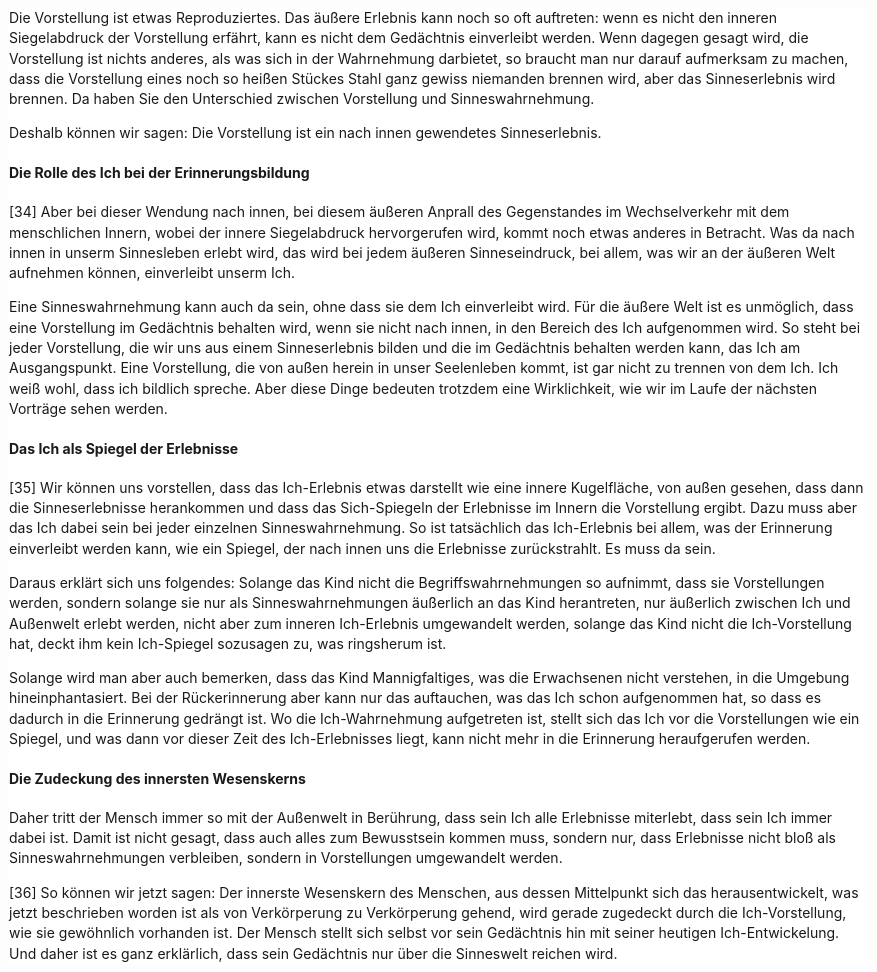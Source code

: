 Die Vorstellung ist etwas Reproduziertes. Das äußere Erlebnis kann noch so oft auftreten: wenn es nicht den inneren Siegelabdruck der Vorstellung erfährt, kann es nicht dem Gedächtnis einverleibt werden. Wenn dagegen gesagt wird, die Vorstellung ist nichts anderes, als was sich in der Wahrnehmung darbietet, so braucht man nur darauf aufmerksam zu machen, dass die Vorstellung eines noch so heißen Stückes Stahl ganz gewiss niemanden brennen wird, aber das Sinneserlebnis wird brennen. Da haben Sie den Unterschied zwischen Vorstellung und Sinneswahrnehmung.

Deshalb können wir sagen: Die Vorstellung ist ein nach innen gewendetes Sinneserlebnis.

#### Die Rolle des Ich bei der Erinnerungsbildung

[34] Aber bei dieser Wendung nach innen, bei diesem äußeren Anprall des Gegenstandes im Wechselverkehr mit dem menschlichen Innern, wobei der innere Siegelabdruck hervorgerufen wird, kommt noch etwas anderes in Betracht. Was da nach innen in unserm Sinnesleben erlebt wird, das wird bei jedem äußeren Sinneseindruck, bei allem, was wir an der äußeren Welt aufnehmen können, einverleibt unserm Ich.

Eine Sinneswahrnehmung kann auch da sein, ohne dass sie dem Ich einverleibt wird. Für die äußere Welt ist es unmöglich, dass eine Vorstellung im Gedächtnis behalten wird, wenn sie nicht nach innen, in den Bereich des Ich aufgenommen wird. So steht bei jeder Vorstellung, die wir uns aus einem Sinneserlebnis bilden und die im Gedächtnis behalten werden kann, das Ich am Ausgangspunkt. Eine Vorstellung, die von außen herein in unser Seelenleben kommt, ist gar nicht zu trennen von dem Ich. Ich weiß wohl, dass ich bildlich spreche. Aber diese Dinge bedeuten trotzdem eine Wirklichkeit, wie wir im Laufe der nächsten Vorträge sehen werden.

#### Das Ich als Spiegel der Erlebnisse

[35] Wir können uns vorstellen, dass das Ich-Erlebnis etwas darstellt wie eine innere Kugelfläche, von außen gesehen, dass dann die Sinneserlebnisse herankommen und dass das Sich-Spiegeln der Erlebnisse im Innern die Vorstellung ergibt. Dazu muss aber das Ich dabei sein bei jeder einzelnen Sinneswahrnehmung. So ist tatsächlich das Ich-Erlebnis bei allem, was der Erinnerung einverleibt werden kann, wie ein Spiegel, der nach innen uns die Erlebnisse zurückstrahlt. Es muss da sein.

Daraus erklärt sich uns folgendes: Solange das Kind nicht die Begriffswahrnehmungen so aufnimmt, dass sie Vorstellungen werden, sondern solange sie nur als Sinneswahrnehmungen äußerlich an das Kind herantreten, nur äußerlich zwischen Ich und Außenwelt erlebt werden, nicht aber zum inneren Ich-Erlebnis umgewandelt werden, solange das Kind nicht die Ich-Vorstellung hat, deckt ihm kein Ich-Spiegel sozusagen zu, was ringsherum ist.

Solange wird man aber auch bemerken, dass das Kind Mannigfaltiges, was die Erwachsenen nicht verstehen, in die Umgebung hineinphantasiert. Bei der Rückerinnerung aber kann nur das auftauchen, was das Ich schon aufgenommen hat, so dass es dadurch in die Erinnerung gedrängt ist. Wo die Ich-Wahrnehmung aufgetreten ist, stellt sich das Ich vor die Vorstellungen wie ein Spiegel, und was dann vor dieser Zeit des Ich-Erlebnisses liegt, kann nicht mehr in die Erinnerung heraufgerufen werden.

#### Die Zudeckung des innersten Wesenskerns

Daher tritt der Mensch immer so mit der Außenwelt in Berührung, dass sein Ich alle Erlebnisse miterlebt, dass sein Ich immer dabei ist. Damit ist nicht gesagt, dass auch alles zum Bewusstsein kommen muss, sondern nur, dass Erlebnisse nicht bloß als Sinneswahrnehmungen verbleiben, sondern in Vorstellungen umgewandelt werden.

[36] So können wir jetzt sagen: Der innerste Wesenskern des Menschen, aus dessen Mittelpunkt sich das herausentwickelt, was jetzt beschrieben worden ist als von Verkörperung zu Verkörperung gehend, wird gerade zugedeckt durch die Ich-Vorstellung, wie sie gewöhnlich vorhanden ist. Der Mensch stellt sich selbst vor sein Gedächtnis hin mit seiner heutigen Ich-Entwickelung. Und daher ist es ganz erklärlich, dass sein Gedächtnis nur über die Sinneswelt reichen wird.
